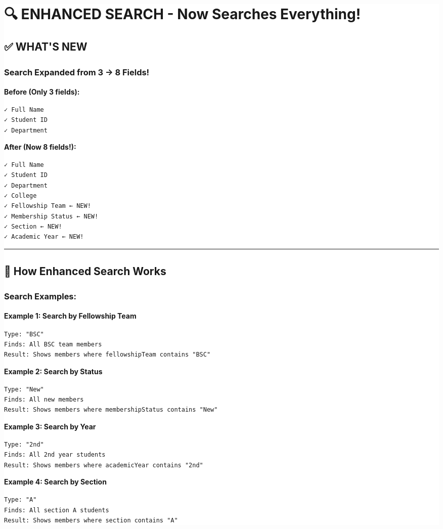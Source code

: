# 🔍 ENHANCED SEARCH - Now Searches Everything!

## ✅ WHAT'S NEW

### Search Expanded from 3 → 8 Fields!

**Before (Only 3 fields):**
```
✓ Full Name
✓ Student ID
✓ Department
```

**After (Now 8 fields!):**
```
✓ Full Name
✓ Student ID
✓ Department
✓ College
✓ Fellowship Team ← NEW!
✓ Membership Status ← NEW!
✓ Section ← NEW!
✓ Academic Year ← NEW!
```

---

## 🎯 How Enhanced Search Works

### Search Examples:

**Example 1: Search by Fellowship Team**
```
Type: "BSC"
Finds: All BSC team members
Result: Shows members where fellowshipTeam contains "BSC"
```

**Example 2: Search by Status**
```
Type: "New"
Finds: All new members
Result: Shows members where membershipStatus contains "New"
```

**Example 3: Search by Year**
```
Type: "2nd"
Finds: All 2nd year students
Result: Shows members where academicYear contains "2nd"
```

**Example 4: Search by Section**
```
Type: "A"
Finds: All section A students
Result: Shows members where section contains "A"
```
